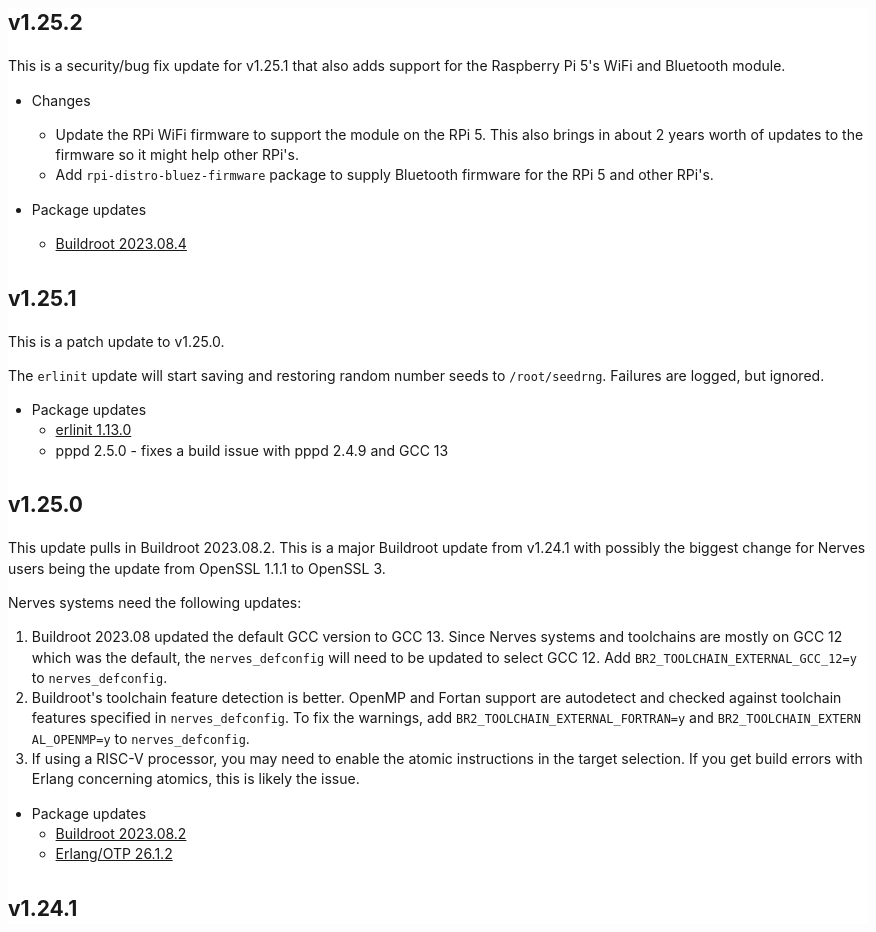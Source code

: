 ## v1.25.2

This is a security/bug fix update for v1.25.1 that also adds support for the
Raspberry Pi 5's WiFi and Bluetooth module.

* Changes
  * Update the RPi WiFi firmware to support the module on the RPi 5. This also
    brings in about 2 years worth of updates to the firmware so it might help
    other RPi's.
  * Add `rpi-distro-bluez-firmware` package to supply Bluetooth firmware for the
    RPi 5 and other RPi's.

* Package updates
  * [Buildroot 2023.08.4](https://lore.kernel.org/buildroot/87o7f6t7fs.fsf@48ers.dk/T/)

## v1.25.1

This is a patch update to v1.25.0.

The `erlinit` update will start saving and restoring random number seeds to
`/root/seedrng`. Failures are logged, but ignored.

* Package updates
  * [erlinit 1.13.0](https://github.com/nerves-project/erlinit/releases/tag/v1.13.0)
  * pppd 2.5.0 - fixes a build issue with pppd 2.4.9 and GCC 13

## v1.25.0

This update pulls in Buildroot 2023.08.2. This is a major Buildroot update from
v1.24.1 with possibly the biggest change for Nerves users being the update from
OpenSSL 1.1.1 to OpenSSL 3.

Nerves systems need the following updates:

1. Buildroot 2023.08 updated the default GCC version to GCC 13. Since Nerves
   systems and toolchains are mostly on GCC 12 which was the default, the
   `nerves_defconfig` will need to be updated to select GCC 12. Add
   `BR2_TOOLCHAIN_EXTERNAL_GCC_12=y` to `nerves_defconfig`.
2. Buildroot's toolchain feature detection is better. OpenMP and Fortan support
   are autodetect and checked against toolchain features specified in
   `nerves_defconfig`. To fix the warnings, add
   `BR2_TOOLCHAIN_EXTERNAL_FORTRAN=y` and `BR2_TOOLCHAIN_EXTERNAL_OPENMP=y` to
   `nerves_defconfig`.
3. If using a RISC-V processor, you may need to enable the atomic instructions
   in the target selection. If you get build errors with Erlang concerning
   atomics, this is likely the issue.

* Package updates
  * [Buildroot 2023.08.2](https://lore.kernel.org/buildroot/87edhvuioc.fsf@48ers.dk/)
  * [Erlang/OTP 26.1.2](https://erlang.org/download/OTP-26.1.2.README)

## v1.24.1
